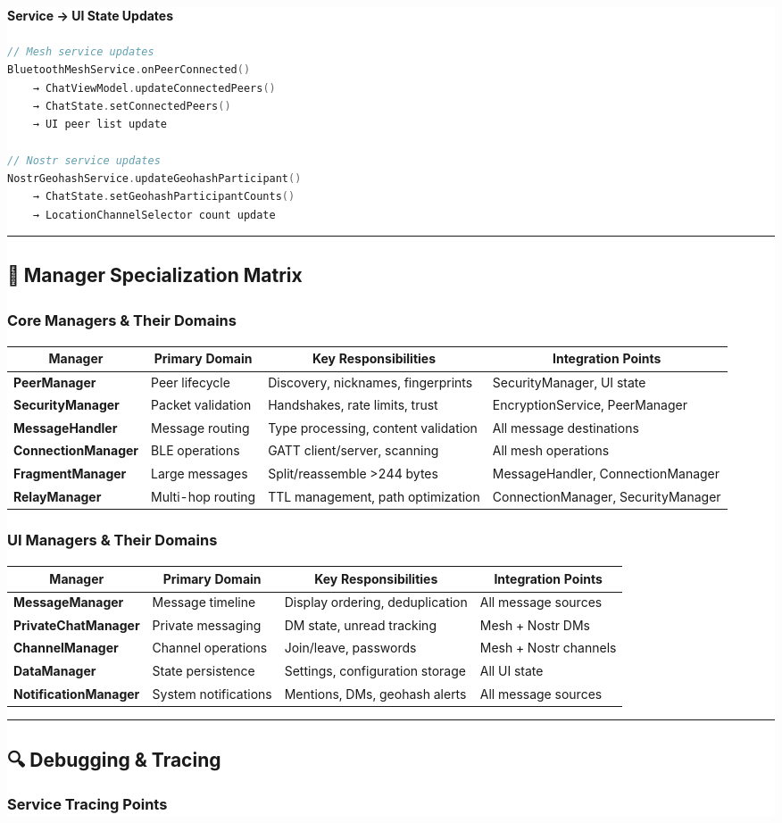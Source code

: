 #### Service → UI State Updates
```kotlin
// Mesh service updates
BluetoothMeshService.onPeerConnected()
    → ChatViewModel.updateConnectedPeers()
    → ChatState.setConnectedPeers()
    → UI peer list update

// Nostr service updates  
NostrGeohashService.updateGeohashParticipant()
    → ChatState.setGeohashParticipantCounts()
    → LocationChannelSelector count update
```

---

## 🧩 Manager Specialization Matrix

### Core Managers & Their Domains

| Manager | Primary Domain | Key Responsibilities | Integration Points |
|---------|---------------|---------------------|-------------------|
| **PeerManager** | Peer lifecycle | Discovery, nicknames, fingerprints | SecurityManager, UI state |
| **SecurityManager** | Packet validation | Handshakes, rate limits, trust | EncryptionService, PeerManager |
| **MessageHandler** | Message routing | Type processing, content validation | All message destinations |
| **ConnectionManager** | BLE operations | GATT client/server, scanning | All mesh operations |
| **FragmentManager** | Large messages | Split/reassemble >244 bytes | MessageHandler, ConnectionManager |
| **RelayManager** | Multi-hop routing | TTL management, path optimization | ConnectionManager, SecurityManager |

### UI Managers & Their Domains

| Manager | Primary Domain | Key Responsibilities | Integration Points |
|---------|---------------|---------------------|-------------------|
| **MessageManager** | Message timeline | Display ordering, deduplication | All message sources |
| **PrivateChatManager** | Private messaging | DM state, unread tracking | Mesh + Nostr DMs |
| **ChannelManager** | Channel operations | Join/leave, passwords | Mesh + Nostr channels |
| **DataManager** | State persistence | Settings, configuration storage | All UI state |
| **NotificationManager** | System notifications | Mentions, DMs, geohash alerts | All message sources |

---

## 🔍 Debugging & Tracing

### Service Tracing Points
